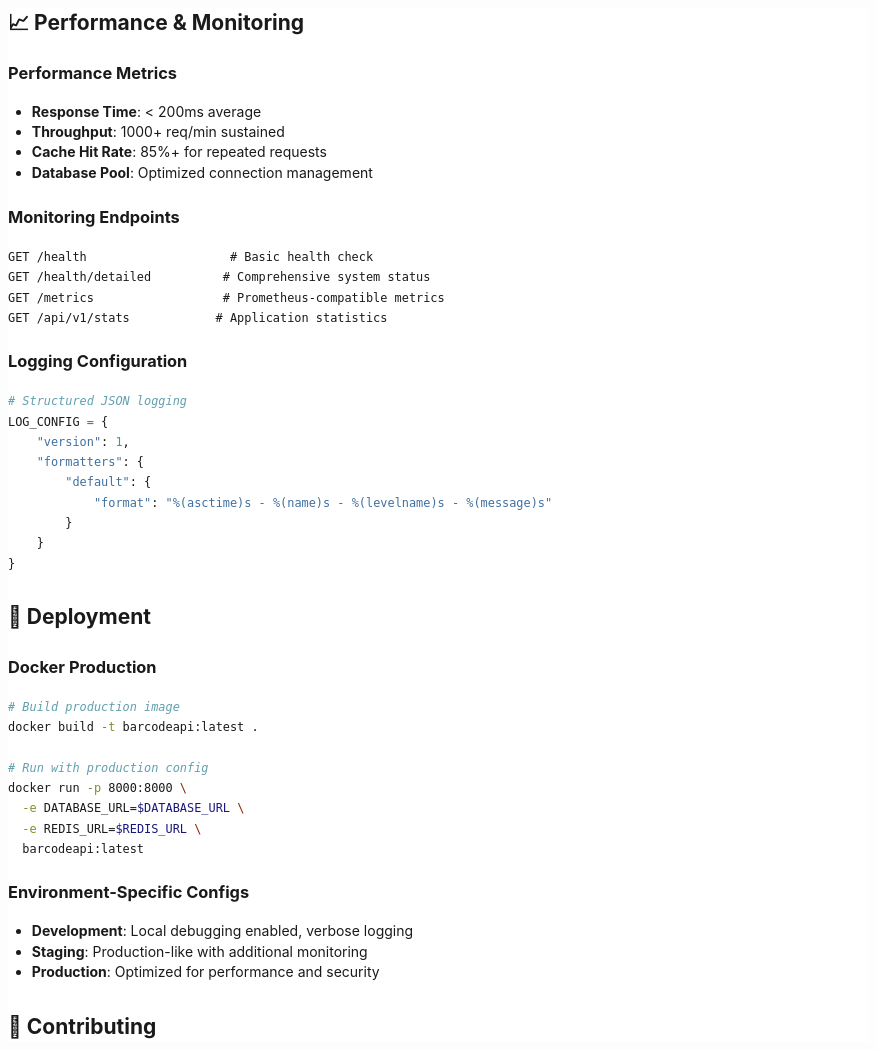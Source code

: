 ## 📈 Performance & Monitoring

### **Performance Metrics**
- **Response Time**: < 200ms average
- **Throughput**: 1000+ req/min sustained
- **Cache Hit Rate**: 85%+ for repeated requests
- **Database Pool**: Optimized connection management

### **Monitoring Endpoints**
```http
GET /health                    # Basic health check
GET /health/detailed          # Comprehensive system status
GET /metrics                  # Prometheus-compatible metrics
GET /api/v1/stats            # Application statistics
```

### **Logging Configuration**
```python
# Structured JSON logging
LOG_CONFIG = {
    "version": 1,
    "formatters": {
        "default": {
            "format": "%(asctime)s - %(name)s - %(levelname)s - %(message)s"
        }
    }
}
```

## 🚀 Deployment

### **Docker Production**
```bash
# Build production image
docker build -t barcodeapi:latest .

# Run with production config
docker run -p 8000:8000 \
  -e DATABASE_URL=$DATABASE_URL \
  -e REDIS_URL=$REDIS_URL \
  barcodeapi:latest
```

### **Environment-Specific Configs**
- **Development**: Local debugging enabled, verbose logging
- **Staging**: Production-like with additional monitoring
- **Production**: Optimized for performance and security

## 🤝 Contributing
